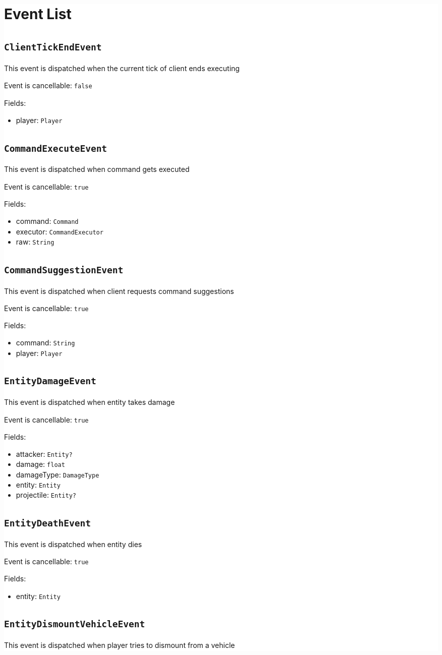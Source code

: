 # Event List
## `ClientTickEndEvent`
This event is dispatched when the current tick of client ends executing

Event is cancellable: `false`

Fields:
- player: `Player`

## `CommandExecuteEvent`
This event is dispatched when command gets executed

Event is cancellable: `true`

Fields:
- command: `Command`
- executor: `CommandExecutor`
- raw: `String`

## `CommandSuggestionEvent`
This event is dispatched when client requests command suggestions

Event is cancellable: `true`

Fields:
- command: `String`
- player: `Player`

## `EntityDamageEvent`
This event is dispatched when entity takes damage

Event is cancellable: `true`

Fields:
- attacker: `Entity?`
- damage: `float`
- damageType: `DamageType`
- entity: `Entity`
- projectile: `Entity?`

## `EntityDeathEvent`
This event is dispatched when entity dies

Event is cancellable: `true`

Fields:
- entity: `Entity`

## `EntityDismountVehicleEvent`
This event is dispatched when player tries to dismount from a vehicle
